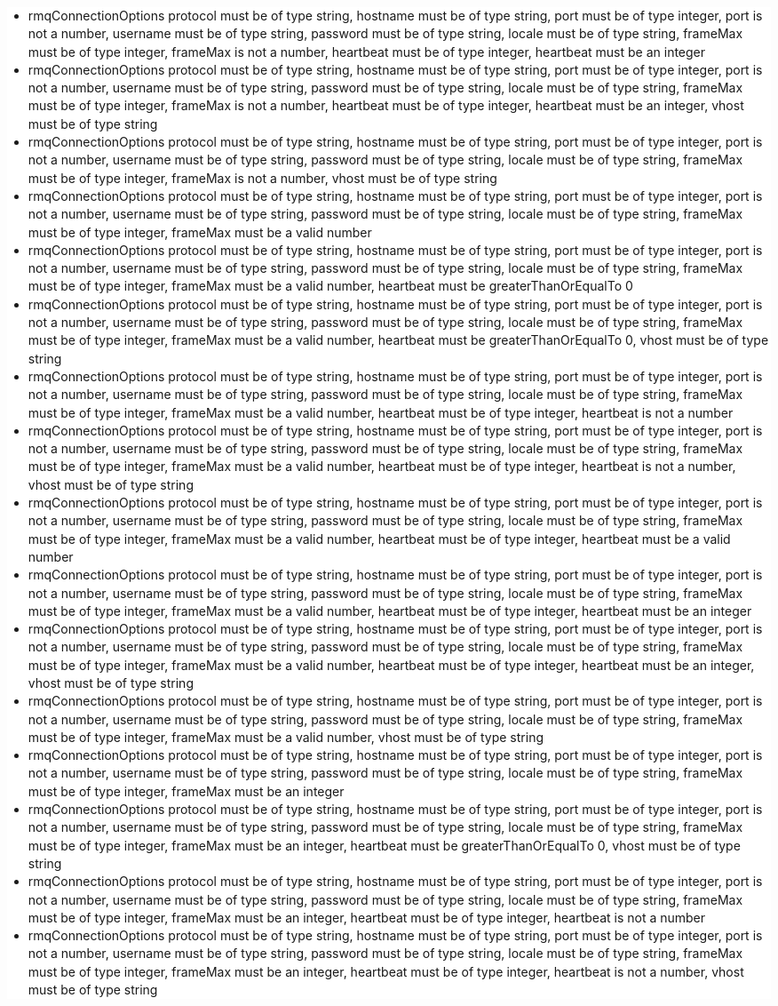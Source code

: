 * rmqConnectionOptions protocol must be of type string, hostname must be of type string, port must be of type integer, port is not a number, username must be of type string, password must be of type string, locale must be of type string, frameMax must be of type integer, frameMax is not a number, heartbeat must be of type integer, heartbeat must be an integer
* rmqConnectionOptions protocol must be of type string, hostname must be of type string, port must be of type integer, port is not a number, username must be of type string, password must be of type string, locale must be of type string, frameMax must be of type integer, frameMax is not a number, heartbeat must be of type integer, heartbeat must be an integer, vhost must be of type string
* rmqConnectionOptions protocol must be of type string, hostname must be of type string, port must be of type integer, port is not a number, username must be of type string, password must be of type string, locale must be of type string, frameMax must be of type integer, frameMax is not a number, vhost must be of type string
* rmqConnectionOptions protocol must be of type string, hostname must be of type string, port must be of type integer, port is not a number, username must be of type string, password must be of type string, locale must be of type string, frameMax must be of type integer, frameMax must be a valid number
* rmqConnectionOptions protocol must be of type string, hostname must be of type string, port must be of type integer, port is not a number, username must be of type string, password must be of type string, locale must be of type string, frameMax must be of type integer, frameMax must be a valid number, heartbeat must be greaterThanOrEqualTo 0
* rmqConnectionOptions protocol must be of type string, hostname must be of type string, port must be of type integer, port is not a number, username must be of type string, password must be of type string, locale must be of type string, frameMax must be of type integer, frameMax must be a valid number, heartbeat must be greaterThanOrEqualTo 0, vhost must be of type string
* rmqConnectionOptions protocol must be of type string, hostname must be of type string, port must be of type integer, port is not a number, username must be of type string, password must be of type string, locale must be of type string, frameMax must be of type integer, frameMax must be a valid number, heartbeat must be of type integer, heartbeat is not a number
* rmqConnectionOptions protocol must be of type string, hostname must be of type string, port must be of type integer, port is not a number, username must be of type string, password must be of type string, locale must be of type string, frameMax must be of type integer, frameMax must be a valid number, heartbeat must be of type integer, heartbeat is not a number, vhost must be of type string
* rmqConnectionOptions protocol must be of type string, hostname must be of type string, port must be of type integer, port is not a number, username must be of type string, password must be of type string, locale must be of type string, frameMax must be of type integer, frameMax must be a valid number, heartbeat must be of type integer, heartbeat must be a valid number
* rmqConnectionOptions protocol must be of type string, hostname must be of type string, port must be of type integer, port is not a number, username must be of type string, password must be of type string, locale must be of type string, frameMax must be of type integer, frameMax must be a valid number, heartbeat must be of type integer, heartbeat must be an integer
* rmqConnectionOptions protocol must be of type string, hostname must be of type string, port must be of type integer, port is not a number, username must be of type string, password must be of type string, locale must be of type string, frameMax must be of type integer, frameMax must be a valid number, heartbeat must be of type integer, heartbeat must be an integer, vhost must be of type string
* rmqConnectionOptions protocol must be of type string, hostname must be of type string, port must be of type integer, port is not a number, username must be of type string, password must be of type string, locale must be of type string, frameMax must be of type integer, frameMax must be a valid number, vhost must be of type string
* rmqConnectionOptions protocol must be of type string, hostname must be of type string, port must be of type integer, port is not a number, username must be of type string, password must be of type string, locale must be of type string, frameMax must be of type integer, frameMax must be an integer
* rmqConnectionOptions protocol must be of type string, hostname must be of type string, port must be of type integer, port is not a number, username must be of type string, password must be of type string, locale must be of type string, frameMax must be of type integer, frameMax must be an integer, heartbeat must be greaterThanOrEqualTo 0, vhost must be of type string
* rmqConnectionOptions protocol must be of type string, hostname must be of type string, port must be of type integer, port is not a number, username must be of type string, password must be of type string, locale must be of type string, frameMax must be of type integer, frameMax must be an integer, heartbeat must be of type integer, heartbeat is not a number
* rmqConnectionOptions protocol must be of type string, hostname must be of type string, port must be of type integer, port is not a number, username must be of type string, password must be of type string, locale must be of type string, frameMax must be of type integer, frameMax must be an integer, heartbeat must be of type integer, heartbeat is not a number, vhost must be of type string